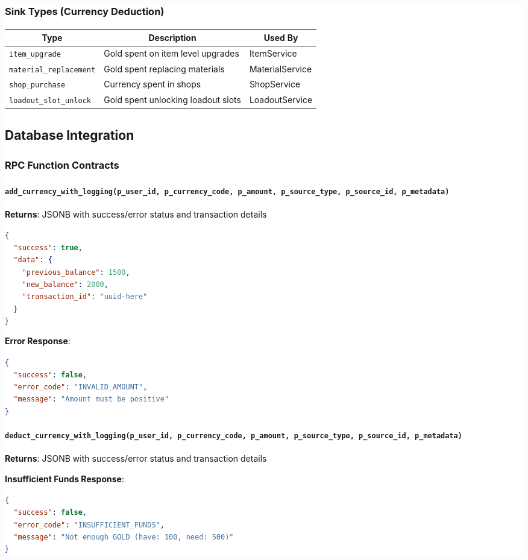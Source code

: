 ### Sink Types (Currency Deduction)
| Type | Description | Used By |
|------|-------------|---------|
| `item_upgrade` | Gold spent on item level upgrades | ItemService |
| `material_replacement` | Gold spent replacing materials | MaterialService |
| `shop_purchase` | Currency spent in shops | ShopService |
| `loadout_slot_unlock` | Gold spent unlocking loadout slots | LoadoutService |

## Database Integration

### RPC Function Contracts

#### `add_currency_with_logging(p_user_id, p_currency_code, p_amount, p_source_type, p_source_id, p_metadata)`

**Returns**: JSONB with success/error status and transaction details
```json
{
  "success": true,
  "data": {
    "previous_balance": 1500,
    "new_balance": 2000,
    "transaction_id": "uuid-here"
  }
}
```

**Error Response**:
```json
{
  "success": false,
  "error_code": "INVALID_AMOUNT",
  "message": "Amount must be positive"
}
```

#### `deduct_currency_with_logging(p_user_id, p_currency_code, p_amount, p_source_type, p_source_id, p_metadata)`

**Returns**: JSONB with success/error status and transaction details

**Insufficient Funds Response**:
```json
{
  "success": false,
  "error_code": "INSUFFICIENT_FUNDS",
  "message": "Not enough GOLD (have: 100, need: 500)"
}
```
